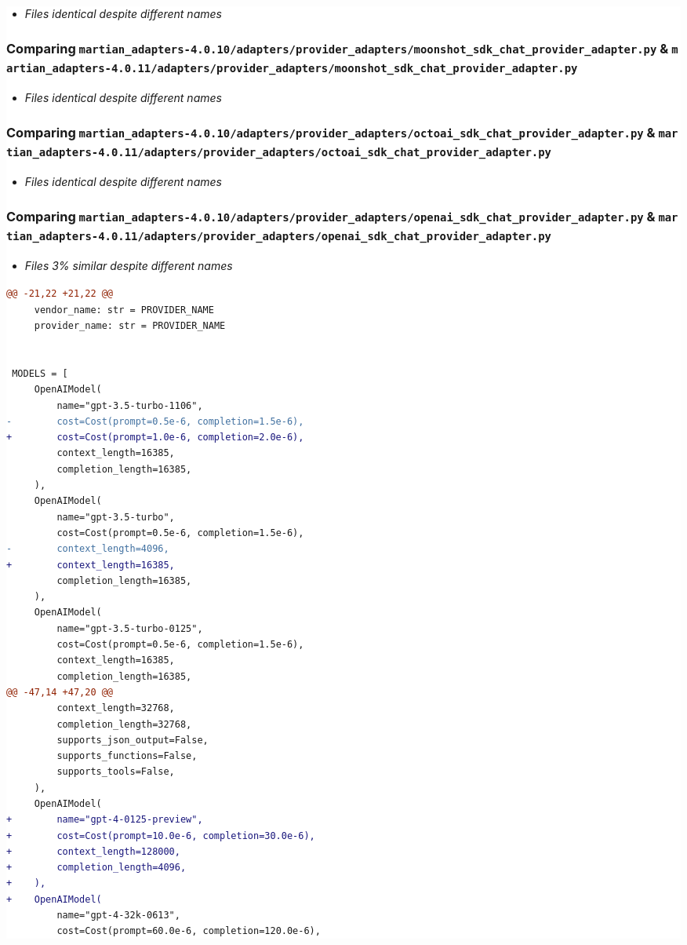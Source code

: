  * *Files identical despite different names*

### Comparing `martian_adapters-4.0.10/adapters/provider_adapters/moonshot_sdk_chat_provider_adapter.py` & `martian_adapters-4.0.11/adapters/provider_adapters/moonshot_sdk_chat_provider_adapter.py`

 * *Files identical despite different names*

### Comparing `martian_adapters-4.0.10/adapters/provider_adapters/octoai_sdk_chat_provider_adapter.py` & `martian_adapters-4.0.11/adapters/provider_adapters/octoai_sdk_chat_provider_adapter.py`

 * *Files identical despite different names*

### Comparing `martian_adapters-4.0.10/adapters/provider_adapters/openai_sdk_chat_provider_adapter.py` & `martian_adapters-4.0.11/adapters/provider_adapters/openai_sdk_chat_provider_adapter.py`

 * *Files 3% similar despite different names*

```diff
@@ -21,22 +21,22 @@
     vendor_name: str = PROVIDER_NAME
     provider_name: str = PROVIDER_NAME
 
 
 MODELS = [
     OpenAIModel(
         name="gpt-3.5-turbo-1106",
-        cost=Cost(prompt=0.5e-6, completion=1.5e-6),
+        cost=Cost(prompt=1.0e-6, completion=2.0e-6),
         context_length=16385,
         completion_length=16385,
     ),
     OpenAIModel(
         name="gpt-3.5-turbo",
         cost=Cost(prompt=0.5e-6, completion=1.5e-6),
-        context_length=4096,
+        context_length=16385,
         completion_length=16385,
     ),
     OpenAIModel(
         name="gpt-3.5-turbo-0125",
         cost=Cost(prompt=0.5e-6, completion=1.5e-6),
         context_length=16385,
         completion_length=16385,
@@ -47,14 +47,20 @@
         context_length=32768,
         completion_length=32768,
         supports_json_output=False,
         supports_functions=False,
         supports_tools=False,
     ),
     OpenAIModel(
+        name="gpt-4-0125-preview",
+        cost=Cost(prompt=10.0e-6, completion=30.0e-6),
+        context_length=128000,
+        completion_length=4096,
+    ),
+    OpenAIModel(
         name="gpt-4-32k-0613",
         cost=Cost(prompt=60.0e-6, completion=120.0e-6),
```